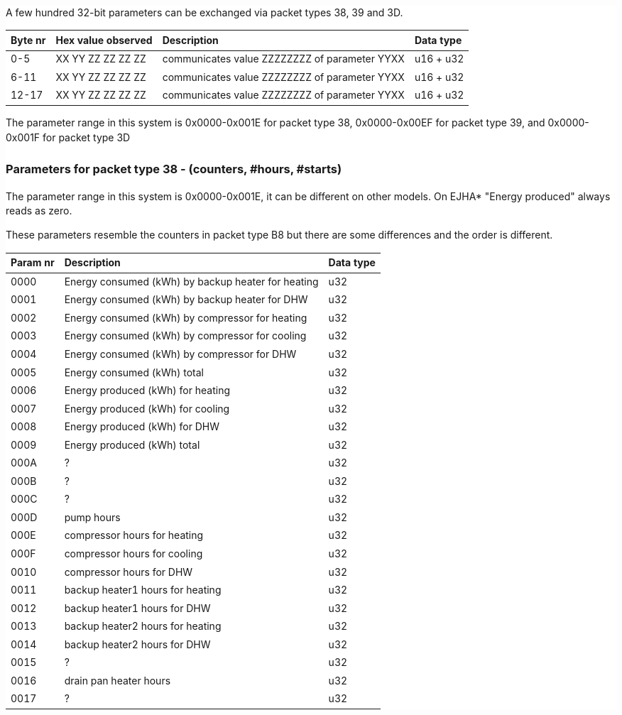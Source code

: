 A few hundred 32-bit parameters can be exchanged via packet types 38, 39 and 3D.

| Byte nr       | Hex value observed | Description                                   | Data type
|:--------------|:-------------------|:----------------------------------------------|:-
|     0-5       | XX YY ZZ ZZ ZZ ZZ  | communicates value ZZZZZZZZ of parameter YYXX | u16 + u32
|     6-11      | XX YY ZZ ZZ ZZ ZZ  | communicates value ZZZZZZZZ of parameter YYXX | u16 + u32
|    12-17      | XX YY ZZ ZZ ZZ ZZ  | communicates value ZZZZZZZZ of parameter YYXX | u16 + u32

The parameter range in this system is 0x0000-0x001E for packet type 38, 0x0000-0x00EF for packet type 39, and 0x0000-0x001F for packet type 3D

### Parameters for packet type 38 - (counters, #hours, #starts)

The parameter range in this system is 0x0000-0x001E, it can be different on other models.
On EJHA\* "Energy produced" always reads as zero.

These parameters resemble the counters in packet type B8 but there are some differences and the order is different.

| Param nr | Description                                        | Data type
|:---------|:---------------------------------------------------|:-
| 0000     | Energy consumed (kWh) by backup heater for heating | u32
| 0001     | Energy consumed (kWh) by backup heater for DHW     | u32
| 0002     | Energy consumed (kWh) by compressor for heating    | u32
| 0003     | Energy consumed (kWh) by compressor for cooling    | u32
| 0004     | Energy consumed (kWh) by compressor for DHW        | u32
| 0005     | Energy consumed (kWh) total                        | u32
| 0006     | Energy produced (kWh) for heating                  | u32
| 0007     | Energy produced (kWh) for cooling                  | u32
| 0008     | Energy produced (kWh) for DHW                      | u32
| 0009     | Energy produced (kWh) total                        | u32
| 000A     | ?                                                  | u32
| 000B     | ?                                                  | u32
| 000C     | ?                                                  | u32
| 000D     | pump hours                                         | u32
| 000E     | compressor hours for heating                       | u32
| 000F     | compressor hours for cooling                       | u32
| 0010     | compressor hours for DHW                           | u32
| 0011     | backup heater1 hours for heating                   | u32
| 0012     | backup heater1 hours for DHW                       | u32
| 0013     | backup heater2 hours for heating                   | u32
| 0014     | backup heater2 hours for DHW                       | u32
| 0015     | ?                                                  | u32
| 0016     | drain pan heater hours                             | u32
| 0017     | ?                                                  | u32